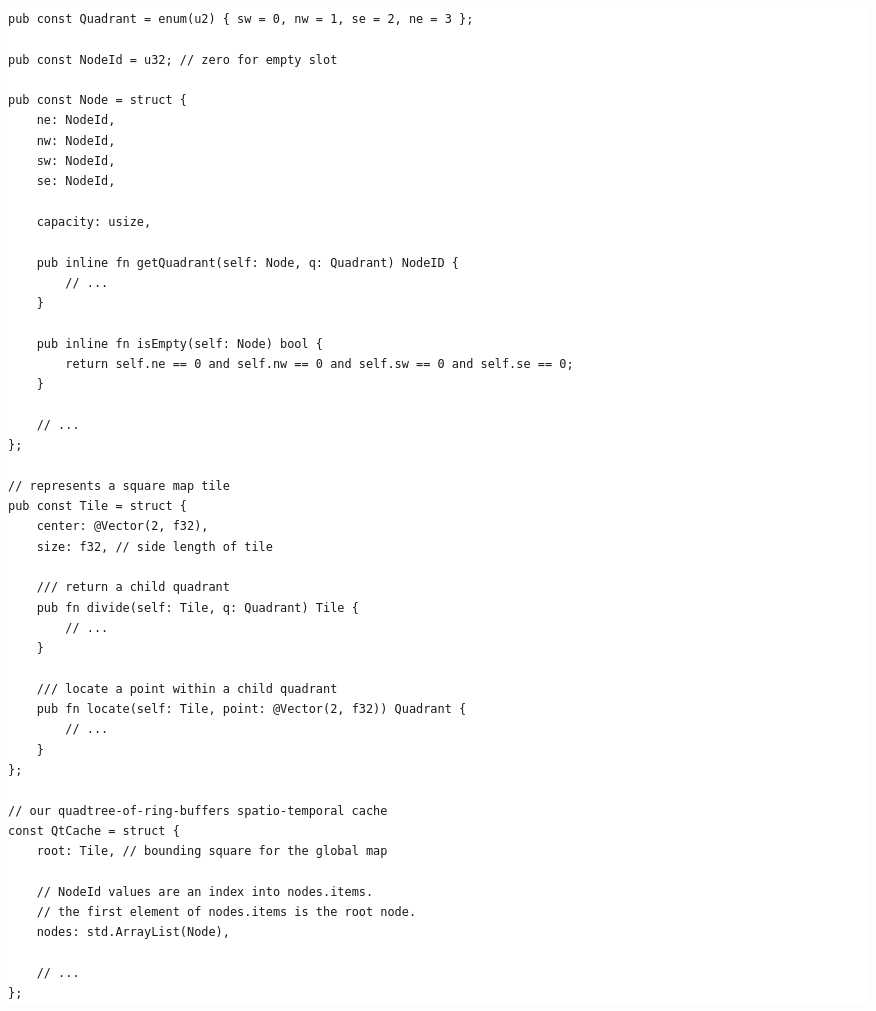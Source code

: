 ```
pub const Quadrant = enum(u2) { sw = 0, nw = 1, se = 2, ne = 3 };

pub const NodeId = u32; // zero for empty slot

pub const Node = struct {
	ne: NodeId,
	nw: NodeId,
	sw: NodeId,
	se: NodeId,

	capacity: usize,

	pub inline fn getQuadrant(self: Node, q: Quadrant) NodeID {
		// ...
	}

	pub inline fn isEmpty(self: Node) bool {
		return self.ne == 0 and self.nw == 0 and self.sw == 0 and self.se == 0;
	}

	// ...
};

// represents a square map tile
pub const Tile = struct {
	center: @Vector(2, f32),
	size: f32, // side length of tile

	/// return a child quadrant
	pub fn divide(self: Tile, q: Quadrant) Tile {
		// ...
	}

	/// locate a point within a child quadrant
	pub fn locate(self: Tile, point: @Vector(2, f32)) Quadrant {
		// ...
	}
};

// our quadtree-of-ring-buffers spatio-temporal cache
const QtCache = struct {
	root: Tile, // bounding square for the global map

	// NodeId values are an index into nodes.items.
	// the first element of nodes.items is the root node.
	nodes: std.ArrayList(Node),

	// ...
};
```
